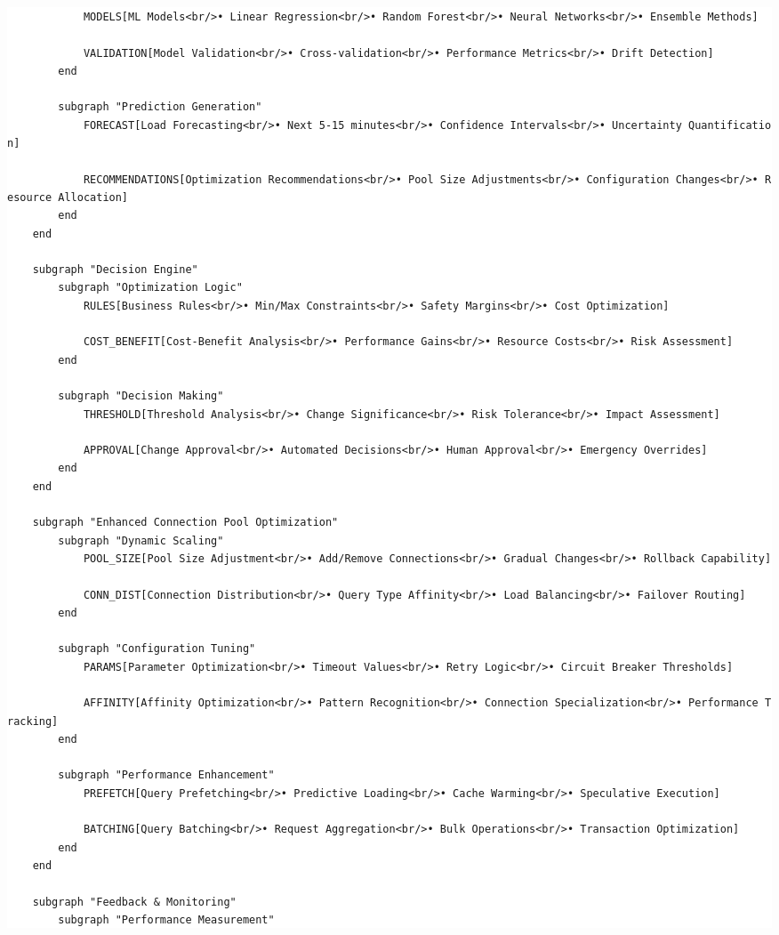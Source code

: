 ```mermaid
            MODELS[ML Models<br/>• Linear Regression<br/>• Random Forest<br/>• Neural Networks<br/>• Ensemble Methods]

            VALIDATION[Model Validation<br/>• Cross-validation<br/>• Performance Metrics<br/>• Drift Detection]
        end

        subgraph "Prediction Generation"
            FORECAST[Load Forecasting<br/>• Next 5-15 minutes<br/>• Confidence Intervals<br/>• Uncertainty Quantification]

            RECOMMENDATIONS[Optimization Recommendations<br/>• Pool Size Adjustments<br/>• Configuration Changes<br/>• Resource Allocation]
        end
    end

    subgraph "Decision Engine"
        subgraph "Optimization Logic"
            RULES[Business Rules<br/>• Min/Max Constraints<br/>• Safety Margins<br/>• Cost Optimization]

            COST_BENEFIT[Cost-Benefit Analysis<br/>• Performance Gains<br/>• Resource Costs<br/>• Risk Assessment]
        end

        subgraph "Decision Making"
            THRESHOLD[Threshold Analysis<br/>• Change Significance<br/>• Risk Tolerance<br/>• Impact Assessment]

            APPROVAL[Change Approval<br/>• Automated Decisions<br/>• Human Approval<br/>• Emergency Overrides]
        end
    end

    subgraph "Enhanced Connection Pool Optimization"
        subgraph "Dynamic Scaling"
            POOL_SIZE[Pool Size Adjustment<br/>• Add/Remove Connections<br/>• Gradual Changes<br/>• Rollback Capability]

            CONN_DIST[Connection Distribution<br/>• Query Type Affinity<br/>• Load Balancing<br/>• Failover Routing]
        end

        subgraph "Configuration Tuning"
            PARAMS[Parameter Optimization<br/>• Timeout Values<br/>• Retry Logic<br/>• Circuit Breaker Thresholds]

            AFFINITY[Affinity Optimization<br/>• Pattern Recognition<br/>• Connection Specialization<br/>• Performance Tracking]
        end

        subgraph "Performance Enhancement"
            PREFETCH[Query Prefetching<br/>• Predictive Loading<br/>• Cache Warming<br/>• Speculative Execution]

            BATCHING[Query Batching<br/>• Request Aggregation<br/>• Bulk Operations<br/>• Transaction Optimization]
        end
    end

    subgraph "Feedback & Monitoring"
        subgraph "Performance Measurement"
```